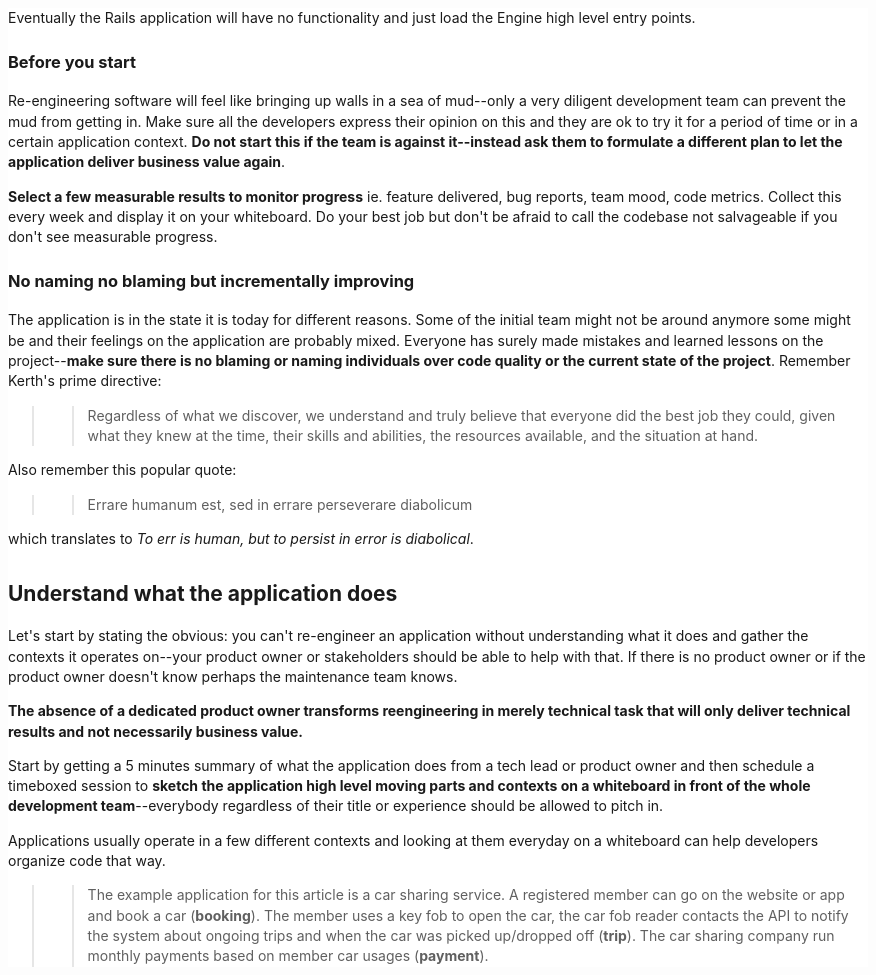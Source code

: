 Eventually the Rails application will have no functionality and just load the Engine high level entry points.

### Before you start

Re-engineering software will feel like bringing up walls in a sea of mud--only a very diligent development team can prevent the mud from getting in. Make sure all the developers express their opinion on this and they are ok to try it for a period of time or in a certain application context. **Do not start this if the team is against it--instead ask them to formulate a different plan to let the application deliver business value again**. 

**Select a few measurable results to monitor progress** ie. feature delivered, bug reports, team mood, code metrics. Collect this every week and display it on your whiteboard. Do your best job but don't be afraid to call the codebase not salvageable if you don't see measurable progress.

### No naming no blaming but incrementally improving

The application is in the state it is today for different reasons. Some of the initial team might not be around anymore some might be and their feelings on the application are probably mixed. Everyone has surely made mistakes and learned lessons on the project--**make sure there is no blaming or naming individuals over code quality or the current state of the project**. Remember Kerth's prime directive:

>> Regardless of what we discover, we understand and truly believe that everyone did the best job they could, given what they knew at the time, their skills and abilities, the resources available, and the situation at hand.

Also remember this popular quote:

>> Errare humanum est, sed in errare perseverare diabolicum

which translates to *To err is human, but to persist in error is diabolical*.


## Understand what the application does

Let's start by stating the obvious: you can't re-engineer an application without understanding what it does and gather the contexts it operates on--your product owner or stakeholders should be able to help with that. If there is no product owner or if the product owner doesn't know perhaps the maintenance team knows.

**The absence of a dedicated product owner transforms reengineering in merely technical task that will only deliver technical results and not necessarily business value.**

Start by getting a 5 minutes summary of what the application does from a tech lead or product owner and then schedule a timeboxed session to **sketch the application high level moving parts and contexts on a whiteboard in front of the whole development team**--everybody regardless of their title or experience should be allowed to pitch in.

Applications usually operate in a few different contexts and looking at them everyday on a whiteboard can help developers organize code that way.

>> The example application for this article is a car sharing service. A registered member can go on the website or app and book a car (**booking**). The member uses a key fob to open the car, the car fob reader contacts the API to notify the system about ongoing trips and when the car was picked up/dropped off (**trip**). The car sharing company run monthly payments based on member car usages (**payment**).
